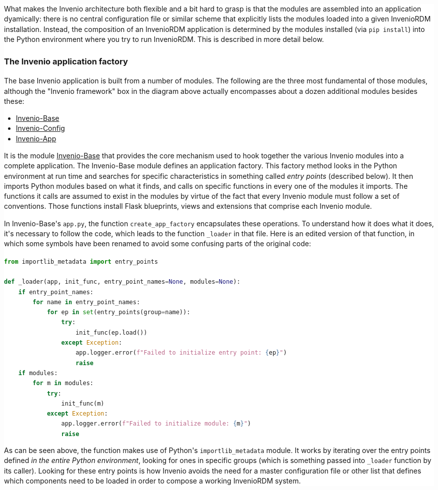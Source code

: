 
What makes the Invenio architecture both flexible and a bit hard to grasp is that the modules are assembled into an application dyamically: there is no central configuration file or similar scheme that explicitly lists the modules loaded into a given InvenioRDM installation. Instead, the composition of an InvenioRDM application is determined by the modules installed (via `pip install`) into the Python environment where you try to run InvenioRDM. This is described in more detail below.

### The Invenio application factory

The base Invenio application is built from a number of modules. The following are the three most fundamental of those modules, although the "Invenio framework" box in the diagram above actually encompasses about a dozen additional modules besides these:

* [Invenio-Base](https://github.com/inveniosoftware/invenio-base)
* [Invenio-Config](https://github.com/inveniosoftware/invenio-config)
* [Invenio-App](https://github.com/inveniosoftware/invenio-app)

It is the module [Invenio-Base](https://github.com/inveniosoftware/invenio-base) that provides the core mechanism used to hook together the various Invenio modules into a complete application. The Invenio-Base module defines an application factory. This factory method looks in the Python environment at run time and searches for specific characteristics in something called _entry points_ (described below). It then imports Python modules based on what it finds, and calls on specific functions in every one of the modules it imports. The functions it calls are assumed to exist in the modules by virtue of the fact that every Invenio module must follow a set of conventions. Those functions install Flask blueprints, views and extensions that comprise each Invenio module.

In Invenio-Base's `app.py`, the function `create_app_factory` encapsulates these operations. To understand how it does what it does, it's necessary to follow the code, which leads to the function `_loader` in that file. Here is an edited version of that function, in which some symbols have been renamed to avoid some confusing parts of the original code:
```python
from importlib_metadata import entry_points

def _loader(app, init_func, entry_point_names=None, modules=None):
    if entry_point_names:
        for name in entry_point_names:
            for ep in set(entry_points(group=name)):
                try:
                    init_func(ep.load())
                except Exception:
                    app.logger.error(f"Failed to initialize entry point: {ep}")
                    raise
    if modules:
        for m in modules:
            try:
                init_func(m)
            except Exception:
                app.logger.error(f"Failed to initialize module: {m}")
                raise
```

As can be seen above, the function makes use of Python's `importlib_metadata` module. It works by iterating over the entry points defined _in the entire Python environment_, looking for ones in specific groups (which is something passed into `_loader` function by its caller). Looking for these entry points is how Invenio avoids the need for a master configuration file or other list that defines which components need to be loaded in order to compose a working InvenioRDM system.
